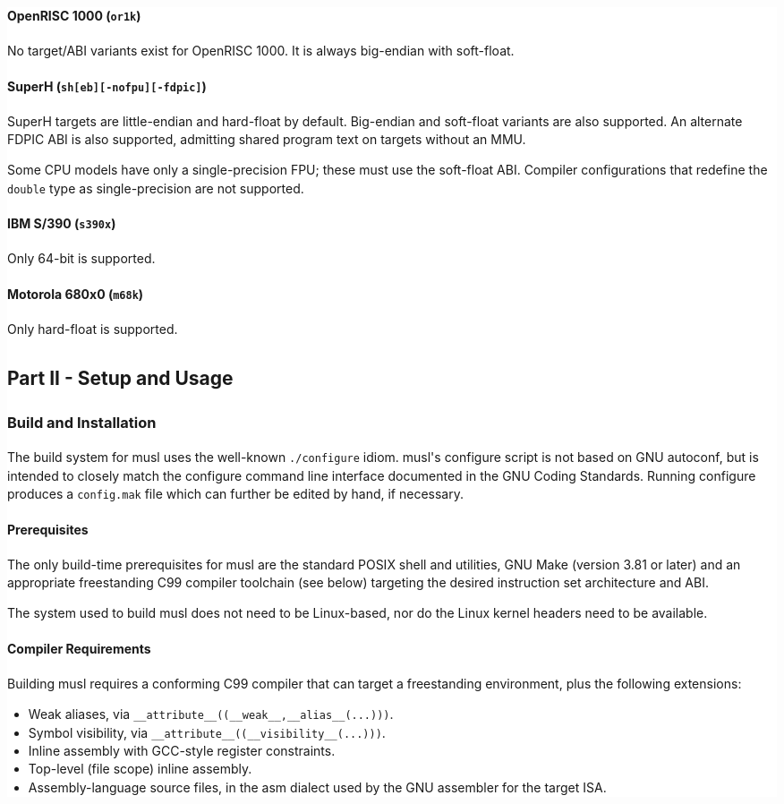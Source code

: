 #### OpenRISC 1000 (`or1k`)

No target/ABI variants exist for OpenRISC 1000. It is always
big-endian with soft-float.

#### SuperH (`sh[eb][-nofpu][-fdpic]`)

SuperH targets are little-endian and hard-float by default. Big-endian
and soft-float variants are also supported. An alternate FDPIC ABI is
also supported, admitting shared program text on targets without an
MMU.

Some CPU models have only a single-precision FPU; these must use the
soft-float ABI. Compiler configurations that redefine the `double`
type as single-precision are not supported.

#### IBM S/390 (`s390x`)

Only 64-bit is supported.

#### Motorola 680x0 (`m68k`)

Only hard-float is supported.



Part II - Setup and Usage
-------------------------

### Build and Installation

The build system for musl uses the well-known `./configure` idiom.
musl's configure script is not based on GNU autoconf, but is intended
to closely match the configure command line interface documented in
the GNU Coding Standards. Running configure produces a `config.mak`
file which can further be edited by hand, if necessary.

#### Prerequisites

The only build-time prerequisites for musl are the standard POSIX
shell and utilities, GNU Make (version 3.81 or later) and an
appropriate freestanding C99 compiler toolchain (see below) targeting
the desired instruction set architecture and ABI.

The system used to build musl does not need to be Linux-based, nor do
the Linux kernel headers need to be available.

#### Compiler Requirements

Building musl requires a conforming C99 compiler that can target a
freestanding environment, plus the following extensions:

* Weak aliases, via `__attribute__((__weak__,__alias__(...)))`.
* Symbol visibility, via `__attribute__((__visibility__(...)))`.
* Inline assembly with GCC-style register constraints.
* Top-level (file scope) inline assembly.
* Assembly-language source files, in the asm dialect used by the GNU
  assembler for the target ISA.
